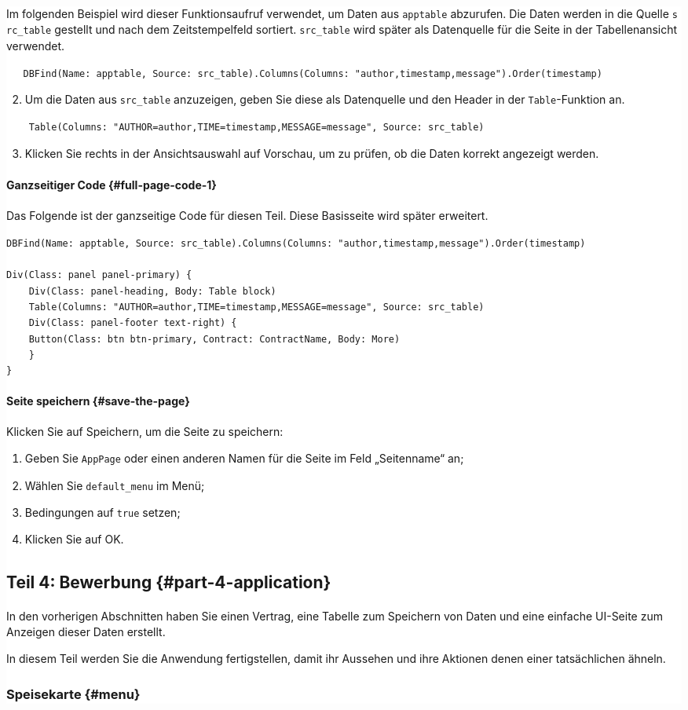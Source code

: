   Im folgenden Beispiel wird dieser Funktionsaufruf verwendet, um Daten aus `apptable` abzurufen. Die Daten werden in die Quelle `src_table` gestellt und nach dem Zeitstempelfeld sortiert. `src_table` wird später als Datenquelle für die Seite in der Tabellenansicht verwendet.

 ```
    DBFind(Name: apptable, Source: src_table).Columns(Columns: "author,timestamp,message").Order(timestamp)
 ```

2. Um die Daten aus `src_table` anzuzeigen, geben Sie diese als Datenquelle und den Header in der `Table`-Funktion an.

```
    Table(Columns: "AUTHOR=author,TIME=timestamp,MESSAGE=message", Source: src_table)
```

3. Klicken Sie rechts in der Ansichtsauswahl auf Vorschau, um zu prüfen, ob die Daten korrekt angezeigt werden.

#### Ganzseitiger Code {#full-page-code-1}

Das Folgende ist der ganzseitige Code für diesen Teil. Diese Basisseite wird später erweitert.

```
DBFind(Name: apptable, Source: src_table).Columns(Columns: "author,timestamp,message").Order(timestamp)

Div(Class: panel panel-primary) {
    Div(Class: panel-heading, Body: Table block)
    Table(Columns: "AUTHOR=author,TIME=timestamp,MESSAGE=message", Source: src_table)
    Div(Class: panel-footer text-right) {
    Button(Class: btn btn-primary, Contract: ContractName, Body: More)
    }
}

```
#### Seite speichern {#save-the-page}

Klicken Sie auf Speichern, um die Seite zu speichern:

1. Geben Sie `AppPage` oder einen anderen Namen für die Seite im Feld „Seitenname“ an;

2. Wählen Sie `default_menu` im Menü;

3. Bedingungen auf `true` setzen;

4. Klicken Sie auf OK.

## Teil 4: Bewerbung {#part-4-application}

In den vorherigen Abschnitten haben Sie einen Vertrag, eine Tabelle zum Speichern von Daten und eine einfache UI-Seite zum Anzeigen dieser Daten erstellt.

In diesem Teil werden Sie die Anwendung fertigstellen, damit ihr Aussehen und ihre Aktionen denen einer tatsächlichen ähneln.

### Speisekarte {#menu}
